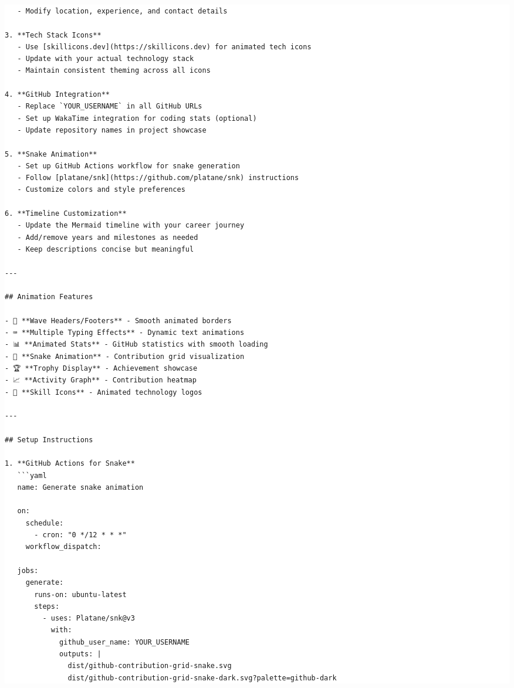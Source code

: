 ```
   - Modify location, experience, and contact details

3. **Tech Stack Icons**
   - Use [skillicons.dev](https://skillicons.dev) for animated tech icons
   - Update with your actual technology stack
   - Maintain consistent theming across all icons

4. **GitHub Integration**
   - Replace `YOUR_USERNAME` in all GitHub URLs
   - Set up WakaTime integration for coding stats (optional)
   - Update repository names in project showcase

5. **Snake Animation**
   - Set up GitHub Actions workflow for snake generation
   - Follow [platane/snk](https://github.com/platane/snk) instructions
   - Customize colors and style preferences

6. **Timeline Customization**
   - Update the Mermaid timeline with your career journey
   - Add/remove years and milestones as needed
   - Keep descriptions concise but meaningful

---

## Animation Features

- 🌊 **Wave Headers/Footers** - Smooth animated borders
- ⌨️ **Multiple Typing Effects** - Dynamic text animations
- 📊 **Animated Stats** - GitHub statistics with smooth loading
- 🐍 **Snake Animation** - Contribution grid visualization
- 🏆 **Trophy Display** - Achievement showcase
- 📈 **Activity Graph** - Contribution heatmap
- 🎨 **Skill Icons** - Animated technology logos

---

## Setup Instructions

1. **GitHub Actions for Snake**
   ```yaml
   name: Generate snake animation
   
   on:
     schedule:
       - cron: "0 */12 * * *"
     workflow_dispatch:
   
   jobs:
     generate:
       runs-on: ubuntu-latest
       steps:
         - uses: Platane/snk@v3
           with:
             github_user_name: YOUR_USERNAME
             outputs: |
               dist/github-contribution-grid-snake.svg
               dist/github-contribution-grid-snake-dark.svg?palette=github-dark
   ```
